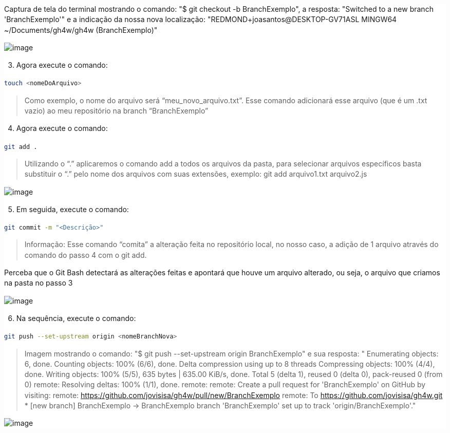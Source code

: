 Captura de tela do terminal mostrando o comando: "$ git checkout -b BranchExemplo", a resposta: "Switched to a new branch 'BranchExemplo'" e a indicação da nossa nova localização: "REDMOND+joasantos@DESKTOP-GV71ASL MINGW64 ~/Documents/gh4w/gh4w (BranchExemplo)"

![image](https://github.com/user-attachments/assets/acf177fd-c676-49d0-86c3-d5048c4b80ba)

3. Agora execute o comando:

```sh
touch <nomeDoArquivo>
```

> Como exemplo, o nome do arquivo será “meu_novo_arquivo.txt”. Esse comando adicionará esse arquivo (que é um .txt vazio) ao meu repositório na branch “BranchExemplo”

4. Agora execute o comando:

```sh
git add .
```

> Utilizando o “.” aplicaremos o comando add a todos os arquivos da pasta, para selecionar arquivos específicos basta substituir o “.” pelo nome dos arquivos com suas extensões, exemplo: git add arquivo1.txt arquivo2.js

![image](https://github.com/user-attachments/assets/bde97fb0-aae2-4f9a-b956-97daa0774967)

5. Em seguida, execute o comando:

```sh
git commit -m "<Descrição>" 
```

> Informação: Esse comando “comita” a alteração feita no repositório local, no nosso caso, a adição de 1 arquivo através do comando do passo 4 com o git add.

Perceba que o Git Bash detectará as alterações feitas e apontará que houve um arquivo alterado, ou seja, o arquivo que criamos na pasta no passo 3

![image](https://github.com/user-attachments/assets/51b20a7c-6731-41c7-b6bf-8063372f1b20)

6. Na sequência, execute o comando:

```sh
git push --set-upstream origin <nomeBranchNova>
```

> Imagem mostrando o comando: "$ git push --set-upstream origin BranchExemplo" e sua resposta: " Enumerating objects: 6, done. Counting objects: 100% (6/6), done. Delta compression using up to 8 threads Compressing objects: 100% (4/4), done. Writing objects: 100% (5/5), 635 bytes | 635.00 KiB/s, done. Total 5 (delta 1), reused 0 (delta 0), pack-reused 0 (from 0) remote: Resolving deltas: 100% (1/1), done. remote: remote: Create a pull request for 'BranchExemplo' on GitHub by visiting: remote:      https://github.com/jovisisa/gh4w/pull/new/BranchExemplo remote: To https://github.com/jovisisa/gh4w.git * [new branch]      BranchExemplo -> BranchExemplo branch 'BranchExemplo' set up to track 'origin/BranchExemplo'."

![image](https://github.com/user-attachments/assets/e63eae22-1efb-47ee-92fa-54aa74b6817e)
